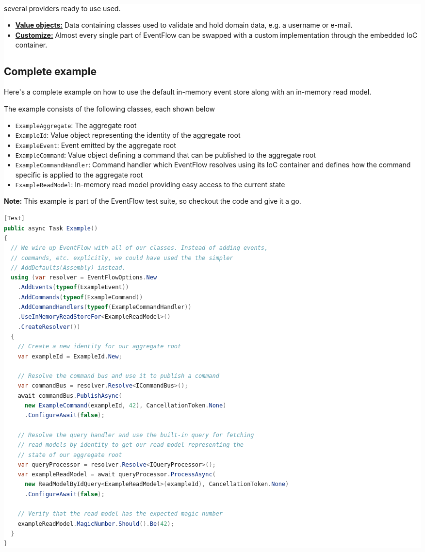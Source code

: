   several providers ready to use used.
* [**Value objects:**](https://docs.geteventflow.net/ValueObjects.html)
  Data containing classes used to validate and hold domain data, e.g. a
  username or e-mail.
* [**Customize:**](https://docs.geteventflow.net/Customize.html) Almost every
  single part of EventFlow can be swapped with a custom implementation through
  the embedded IoC container.

## Complete example
Here's a complete example on how to use the default in-memory event store
along with an in-memory read model.

The example consists of the following classes, each shown below

- `ExampleAggregate`: The aggregate root
- `ExampleId`: Value object representing the identity of the aggregate root
- `ExampleEvent`: Event emitted by the aggregate root
- `ExampleCommand`: Value object defining a command that can be published to the
  aggregate root
- `ExampleCommandHandler`: Command handler which EventFlow resolves using its IoC
  container and defines how the command specific is applied to the aggregate root
- `ExampleReadModel`: In-memory read model providing easy access to the current
  state

**Note:** This example is part of the EventFlow test suite, so checkout the
code and give it a go.

```csharp
[Test]
public async Task Example()
{
  // We wire up EventFlow with all of our classes. Instead of adding events,
  // commands, etc. explicitly, we could have used the the simpler
  // AddDefaults(Assembly) instead.
  using (var resolver = EventFlowOptions.New
    .AddEvents(typeof(ExampleEvent))
    .AddCommands(typeof(ExampleCommand))
    .AddCommandHandlers(typeof(ExampleCommandHandler))
    .UseInMemoryReadStoreFor<ExampleReadModel>()
    .CreateResolver())
  {
    // Create a new identity for our aggregate root
    var exampleId = ExampleId.New;

    // Resolve the command bus and use it to publish a command
    var commandBus = resolver.Resolve<ICommandBus>();
    await commandBus.PublishAsync(
      new ExampleCommand(exampleId, 42), CancellationToken.None)
      .ConfigureAwait(false);

    // Resolve the query handler and use the built-in query for fetching
    // read models by identity to get our read model representing the
    // state of our aggregate root
    var queryProcessor = resolver.Resolve<IQueryProcessor>();
    var exampleReadModel = await queryProcessor.ProcessAsync(
      new ReadModelByIdQuery<ExampleReadModel>(exampleId), CancellationToken.None)
      .ConfigureAwait(false);

    // Verify that the read model has the expected magic number
    exampleReadModel.MagicNumber.Should().Be(42);
  }
}
```
